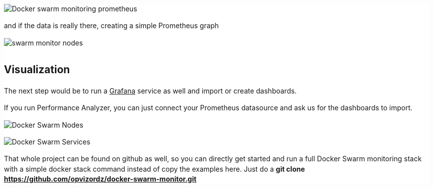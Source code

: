 ![Docker swarm monitoring prometheus](/images/blog/prometheus_targets.png)

and if the data is really there, creating a simple Prometheus graph

![swarm monitor nodes](/images/blog/swarm_nodes_collected.png)

## Visualization

The next step would be to run a [Grafana](https://www.grafana.com) service as well and import or create dashboards.

If you run Performance Analyzer, you can just connect your Prometheus datasource and ask us for the dashboards to import.

![Docker Swarm Nodes](/images/blog/swarm_nodes.png)

![Docker Swarm Services](/images/blog/swarm_services.png)

That whole project can be found on github as well, so you can directly get started and run a full Docker Swarm monitoring stack with a simple docker stack command instead of copy the examples here. Just do a **git clone https://github.com/opvizordz/docker-swarm-monitor.git**
